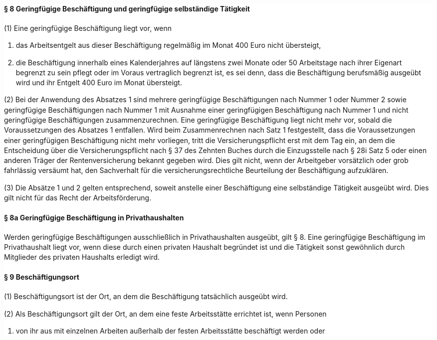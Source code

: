 #### § 8 Geringfügige Beschäftigung und geringfügige selbständige Tätigkeit

(1) Eine geringfügige Beschäftigung liegt vor, wenn

1.  das Arbeitsentgelt aus dieser Beschäftigung regelmäßig im Monat 400
    Euro nicht übersteigt,


2.  die Beschäftigung innerhalb eines Kalenderjahres auf längstens zwei
    Monate oder 50 Arbeitstage nach ihrer Eigenart begrenzt zu sein pflegt
    oder im Voraus vertraglich begrenzt ist, es sei denn, dass die
    Beschäftigung berufsmäßig ausgeübt wird und ihr Entgelt 400 Euro im
    Monat übersteigt.




(2) Bei der Anwendung des Absatzes 1 sind mehrere geringfügige
Beschäftigungen nach Nummer 1 oder Nummer 2 sowie geringfügige
Beschäftigungen nach Nummer 1 mit Ausnahme einer geringfügigen
Beschäftigung nach Nummer 1 und nicht geringfügige Beschäftigungen
zusammenzurechnen. Eine geringfügige Beschäftigung liegt nicht mehr
vor, sobald die Voraussetzungen des Absatzes 1 entfallen. Wird beim
Zusammenrechnen nach Satz 1 festgestellt, dass die Voraussetzungen
einer geringfügigen Beschäftigung nicht mehr vorliegen, tritt die
Versicherungspflicht erst mit dem Tag ein, an dem die Entscheidung
über die Versicherungspflicht nach § 37 des Zehnten Buches durch die
Einzugsstelle nach § 28i Satz 5 oder einen anderen Träger der
Rentenversicherung bekannt gegeben wird. Dies gilt nicht, wenn der
Arbeitgeber vorsätzlich oder grob fahrlässig versäumt hat, den
Sachverhalt für die versicherungsrechtliche Beurteilung der
Beschäftigung aufzuklären.

(3) Die Absätze 1 und 2 gelten entsprechend, soweit anstelle einer
Beschäftigung eine selbständige Tätigkeit ausgeübt wird. Dies gilt
nicht für das Recht der Arbeitsförderung.


#### § 8a Geringfügige Beschäftigung in Privathaushalten

Werden geringfügige Beschäftigungen ausschließlich in Privathaushalten
ausgeübt, gilt § 8. Eine geringfügige Beschäftigung im Privathaushalt
liegt vor, wenn diese durch einen privaten Haushalt begründet ist und
die Tätigkeit sonst gewöhnlich durch Mitglieder des privaten Haushalts
erledigt wird.


#### § 9 Beschäftigungsort

(1) Beschäftigungsort ist der Ort, an dem die Beschäftigung
tatsächlich ausgeübt wird.

(2) Als Beschäftigungsort gilt der Ort, an dem eine feste
Arbeitsstätte errichtet ist, wenn Personen

1.  von ihr aus mit einzelnen Arbeiten außerhalb der festen Arbeitsstätte
    beschäftigt werden oder
